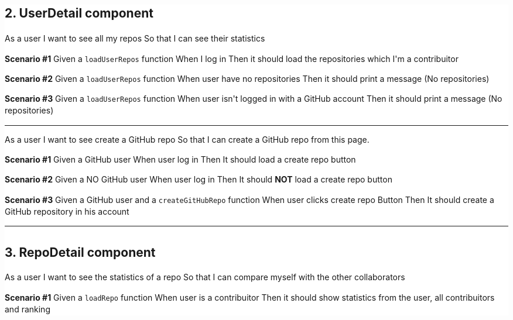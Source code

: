 
## **2. UserDetail component**

As a user
I want to see all my repos
So that I can see their statistics

**Scenario #1**
Given a `loadUserRepos` function
When I log in
Then it should load the repositories which I'm a contribuitor

**Scenario #2**
Given a `loadUserRepos` function
When user have no repositories
Then it should print a message (No repositories)

**Scenario #3**
Given a `loadUserRepos` function
When user isn't logged in with a GitHub account
Then it should print a message (No repositories)

---

As a user
I want to see create a GitHub repo
So that I can create a GitHub repo from this page.

**Scenario #1**
Given a GitHub user
When user log in
Then It should load a create repo button

**Scenario #2**
Given a NO GitHub user
When user log in
Then It should **NOT** load a create repo button

**Scenario #3**
Given a GitHub user and a `createGitHubRepo` function
When user clicks create repo Button
Then It should create a GitHub repository in his account

---

## **3. RepoDetail component**

As a user
I want to see the statistics of a repo
So that I can compare myself with the other collaborators

**Scenario #1**
Given a `loadRepo` function
When user is a contribuitor
Then it should show statistics from the user, all contribuitors and ranking
